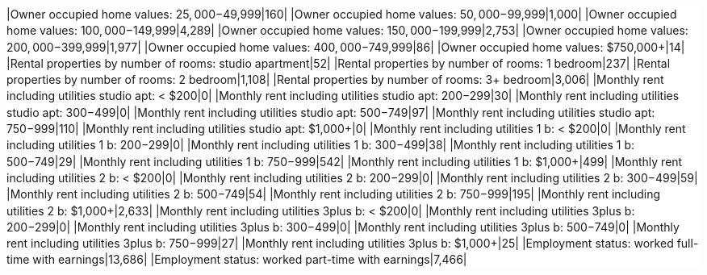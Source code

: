 |Owner occupied home values: $25,000-$49,999|160|
|Owner occupied home values: $50,000-$99,999|1,000|
|Owner occupied home values: $100,000-$149,999|4,289|
|Owner occupied home values: $150,000-$199,999|2,753|
|Owner occupied home values: $200,000-$399,999|1,977|
|Owner occupied home values: $400,000-$749,999|86|
|Owner occupied home values: $750,000+|14|
|Rental properties by number of rooms: studio apartment|52|
|Rental properties by number of rooms: 1 bedroom|237|
|Rental properties by number of rooms: 2 bedroom|1,108|
|Rental properties by number of rooms: 3+ bedroom|3,006|
|Monthly rent including utilities studio apt: < $200|0|
|Monthly rent including utilities studio apt: $200-$299|30|
|Monthly rent including utilities studio apt: $300-$499|0|
|Monthly rent including utilities studio apt: $500-$749|97|
|Monthly rent including utilities studio apt: $750-$999|110|
|Monthly rent including utilities studio apt: $1,000+|0|
|Monthly rent including utilities 1 b: < $200|0|
|Monthly rent including utilities 1 b: $200-$299|0|
|Monthly rent including utilities 1 b: $300-$499|38|
|Monthly rent including utilities 1 b: $500-$749|29|
|Monthly rent including utilities 1 b: $750-$999|542|
|Monthly rent including utilities 1 b: $1,000+|499|
|Monthly rent including utilities 2 b: < $200|0|
|Monthly rent including utilities 2 b: $200-$299|0|
|Monthly rent including utilities 2 b: $300-$499|59|
|Monthly rent including utilities 2 b: $500-$749|54|
|Monthly rent including utilities 2 b: $750-$999|195|
|Monthly rent including utilities 2 b: $1,000+|2,633|
|Monthly rent including utilities 3plus b: < $200|0|
|Monthly rent including utilities 3plus b: $200-$299|0|
|Monthly rent including utilities 3plus b: $300-$499|0|
|Monthly rent including utilities 3plus b: $500-$749|0|
|Monthly rent including utilities 3plus b: $750-$999|27|
|Monthly rent including utilities 3plus b: $1,000+|25|
|Employment status: worked full-time with earnings|13,686|
|Employment status: worked part-time with earnings|7,466|